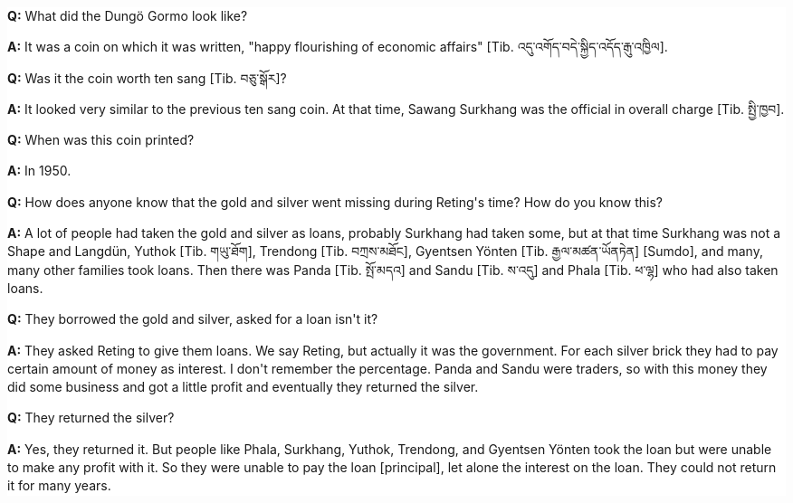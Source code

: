 **Q:**  What did the Dungö Gormo look like?   

**A:**  It was a coin on which it was written, "happy flourishing of economic affairs" [Tib. འདུ་འགོད་བདེ་སྐྱིད་འདོད་རྒུ་འཁྱིལ].   

**Q:**  Was it the coin worth ten <span class="tooltip" data-text="[tib. སྲང] A unit of traditional Tibetan currency. It was also called ngüsang [tib. དངུལ་སྲང]. 50 nügsang = 1 dotse; 10 sho = 1 nügsang; 20 5-karma coins = 1 ngüsang. There were also paper currency notes of 7-sang, 25-sang, and 10-sang denominations.">sang</span> [Tib. བཅུ་སྒོར]?   

**A:**  It looked very similar to the previous ten <span class="tooltip" data-text="[tib. སྲང] A unit of traditional Tibetan currency. It was also called ngüsang [tib. དངུལ་སྲང]. 50 nügsang = 1 dotse; 10 sho = 1 nügsang; 20 5-karma coins = 1 ngüsang. There were also paper currency notes of 7-sang, 25-sang, and 10-sang denominations.">sang</span> coin. At that time, <span class="tooltip" data-text="[tib. ས་དབང] One of the heads of the Kashag [bka&#x27; shag] or Council of Ministers. Sawang was also a term of address for a Kalön/Shape.">Sawang</span> Surkhang was the official in overall charge [Tib. སྤྱི་ཁྱབ].   

**Q:**  When was this coin printed?   

**A:**  In 1950.   

**Q:**  How does anyone know that the gold and silver went missing during Reting's time? How do you know this?   

**A:**  A lot of people had taken the gold and silver as loans, probably Surkhang had taken some, but at that time Surkhang was not a <span class="tooltip" data-text="[tib. ཞབས་པད] One of the heads of the Kashag [bka&#x27; shag] or Council of Ministers. There were usually 4 Shape or Kalön, although in the 1950s the number increased at various times to 6 or 7. The ministers made decisions collectively and had no fixed term of office.">Shape</span> and <span class="tooltip" data-text="[tib. གླང་མདུན] The name of the family of the 13th Dalai Lama.">Langdün</span>, Yuthok [Tib. གཡུ་ཐོག], <span class="tooltip" data-text="[tib. བཀྲས་མཐོང] The name of the aristocratic family of an important official.">Trendong</span> [Tib. བཀྲས་མཐོང], Gyentsen Yönten [Tib. རྒྱལ་མཚན་ཡོནཏེན] [Sumdo], and many, many other families took loans. Then there was <span class="tooltip" data-text="[tib. སྤོམ་མདའ] The abbreviated name of a Khamba trading family (Pandatsang), one branch of whom became lay officials in the Tibetan government.">Panda</span> [Tib. སྤོ་མདའ] and <span class="tooltip" data-text="[tib. ས་འདུལ] Abbr. A Khamba trading family that became Tibetan government officials.">Sandu</span> [Tib. ས་འདུ] and Phala [Tib. ཕ་ལྷ] who had also taken loans.   

**Q:**  They borrowed the gold and silver, asked for a loan isn't it?   

**A:**  They asked Reting to give them loans. We say Reting, but actually it was the government. For each silver brick they had to pay certain amount of money as interest. I don't remember the percentage. <span class="tooltip" data-text="[tib. སྤོམ་མདའ] The abbreviated name of a Khamba trading family (Pandatsang), one branch of whom became lay officials in the Tibetan government.">Panda</span> and <span class="tooltip" data-text="[tib. ས་འདུལ] Abbr. A Khamba trading family that became Tibetan government officials.">Sandu</span> were traders, so with this money they did some business and got a little profit and eventually they returned the silver.   

**Q:**  They returned the silver?   

**A:**  Yes, they returned it. But people like Phala, Surkhang, Yuthok, <span class="tooltip" data-text="[tib. བཀྲས་མཐོང] The name of the aristocratic family of an important official.">Trendong</span>, and Gyentsen Yönten took the loan but were unable to make any profit with it. So they were unable to pay the loan [principal], let alone the interest on the loan. They could not return it for many years.   

